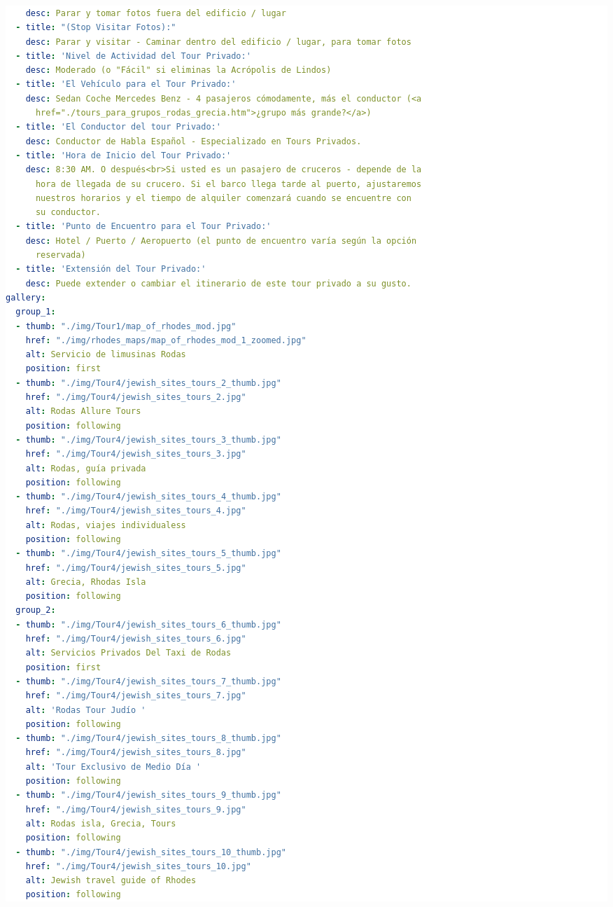 ```yaml
    desc: Parar y tomar fotos fuera del edificio / lugar
  - title: "(Stop Visitar Fotos):"
    desc: Parar y visitar - Caminar dentro del edificio / lugar, para tomar fotos
  - title: 'Nivel de Actividad del Tour Privado:'
    desc: Moderado (o "Fácil" si eliminas la Acrópolis de Lindos)
  - title: 'El Vehículo para el Tour Privado:'
    desc: Sedan Coche Mercedes Benz - 4 pasajeros cómodamente, más el conductor (<a
      href="./tours_para_grupos_rodas_grecia.htm">¿grupo más grande?</a>)
  - title: 'El Conductor del tour Privado:'
    desc: Conductor de Habla Español - Especializado en Tours Privados.
  - title: 'Hora de Inicio del Tour Privado:'
    desc: 8:30 AM. O después<br>Si usted es un pasajero de cruceros - depende de la
      hora de llegada de su crucero. Si el barco llega tarde al puerto, ajustaremos
      nuestros horarios y el tiempo de alquiler comenzará cuando se encuentre con
      su conductor.
  - title: 'Punto de Encuentro para el Tour Privado:'
    desc: Hotel / Puerto / Aeropuerto (el punto de encuentro varía según la opción
      reservada)
  - title: 'Extensión del Tour Privado:'
    desc: Puede extender o cambiar el itinerario de este tour privado a su gusto.
gallery:
  group_1:
  - thumb: "./img/Tour1/map_of_rhodes_mod.jpg"
    href: "./img/rhodes_maps/map_of_rhodes_mod_1_zoomed.jpg"
    alt: Servicio de limusinas Rodas
    position: first
  - thumb: "./img/Tour4/jewish_sites_tours_2_thumb.jpg"
    href: "./img/Tour4/jewish_sites_tours_2.jpg"
    alt: Rodas Allure Tours
    position: following
  - thumb: "./img/Tour4/jewish_sites_tours_3_thumb.jpg"
    href: "./img/Tour4/jewish_sites_tours_3.jpg"
    alt: Rodas, guía privada
    position: following
  - thumb: "./img/Tour4/jewish_sites_tours_4_thumb.jpg"
    href: "./img/Tour4/jewish_sites_tours_4.jpg"
    alt: Rodas, viajes individualess
    position: following
  - thumb: "./img/Tour4/jewish_sites_tours_5_thumb.jpg"
    href: "./img/Tour4/jewish_sites_tours_5.jpg"
    alt: Grecia, Rhodas Isla
    position: following
  group_2:
  - thumb: "./img/Tour4/jewish_sites_tours_6_thumb.jpg"
    href: "./img/Tour4/jewish_sites_tours_6.jpg"
    alt: Servicios Privados Del Taxi de Rodas
    position: first
  - thumb: "./img/Tour4/jewish_sites_tours_7_thumb.jpg"
    href: "./img/Tour4/jewish_sites_tours_7.jpg"
    alt: 'Rodas Tour Judío '
    position: following
  - thumb: "./img/Tour4/jewish_sites_tours_8_thumb.jpg"
    href: "./img/Tour4/jewish_sites_tours_8.jpg"
    alt: 'Tour Exclusivo de Medio Día '
    position: following
  - thumb: "./img/Tour4/jewish_sites_tours_9_thumb.jpg"
    href: "./img/Tour4/jewish_sites_tours_9.jpg"
    alt: Rodas isla, Grecia, Tours
    position: following
  - thumb: "./img/Tour4/jewish_sites_tours_10_thumb.jpg"
    href: "./img/Tour4/jewish_sites_tours_10.jpg"
    alt: Jewish travel guide of Rhodes
    position: following
```